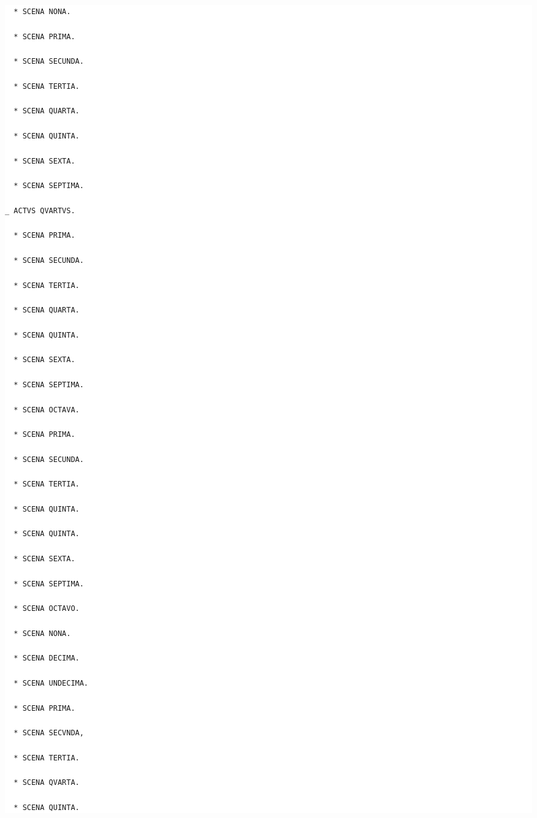       * SCENA NONA.

      * SCENA PRIMA.

      * SCENA SECUNDA.

      * SCENA TERTIA.

      * SCENA QUARTA.

      * SCENA QUINTA.

      * SCENA SEXTA.

      * SCENA SEPTIMA.

    _ ACTVS QVARTVS.

      * SCENA PRIMA.

      * SCENA SECUNDA.

      * SCENA TERTIA.

      * SCENA QUARTA.

      * SCENA QUINTA.

      * SCENA SEXTA.

      * SCENA SEPTIMA.

      * SCENA OCTAVA.

      * SCENA PRIMA.

      * SCENA SECUNDA.

      * SCENA TERTIA.

      * SCENA QUINTA.

      * SCENA QUINTA.

      * SCENA SEXTA.

      * SCENA SEPTIMA.

      * SCENA OCTAVO.

      * SCENA NONA.

      * SCENA DECIMA.

      * SCENA UNDECIMA.

      * SCENA PRIMA.

      * SCENA SECVNDA,

      * SCENA TERTIA.

      * SCENA QVARTA.

      * SCENA QUINTA.

